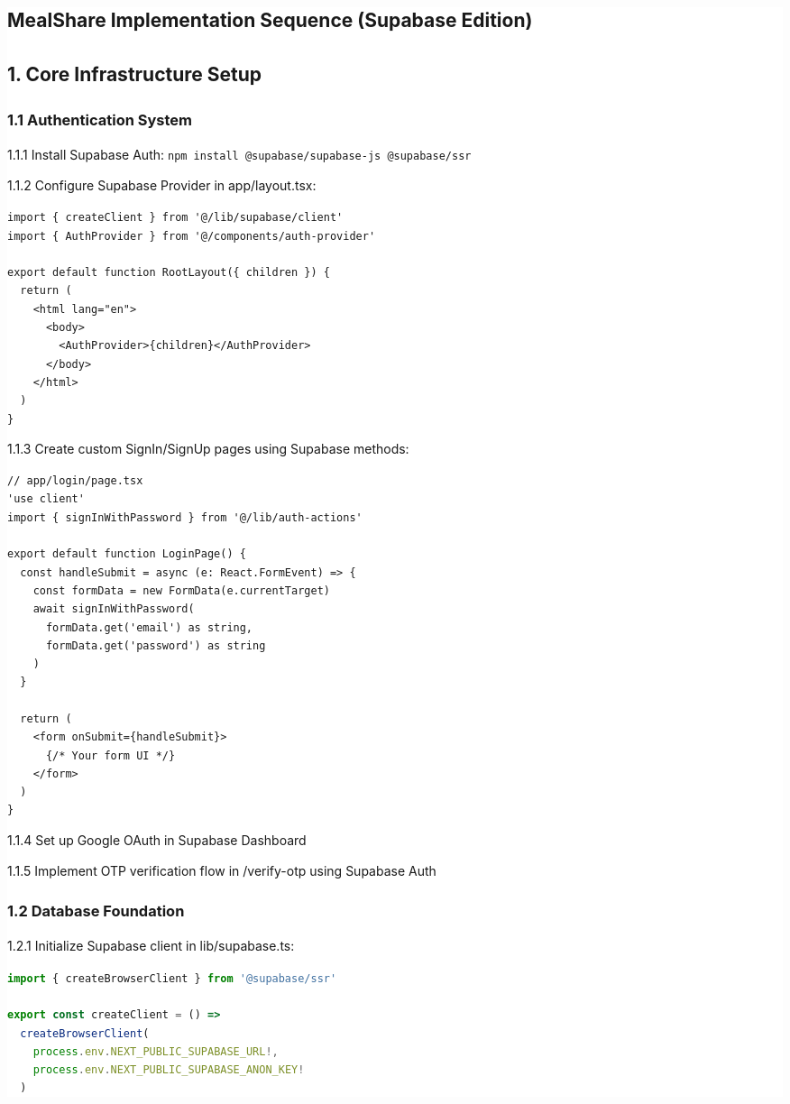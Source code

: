 ## MealShare Implementation Sequence (Supabase Edition)

## 1. Core Infrastructure Setup

### 1.1 Authentication System
1.1.1 Install Supabase Auth: `npm install @supabase/supabase-js @supabase/ssr`

1.1.2 Configure Supabase Provider in app/layout.tsx:
```tsx
import { createClient } from '@/lib/supabase/client'
import { AuthProvider } from '@/components/auth-provider'

export default function RootLayout({ children }) {
  return (
    <html lang="en">
      <body>
        <AuthProvider>{children}</AuthProvider>
      </body>
    </html>
  )
}
```

1.1.3 Create custom SignIn/SignUp pages using Supabase methods:
```tsx
// app/login/page.tsx
'use client'
import { signInWithPassword } from '@/lib/auth-actions'

export default function LoginPage() {
  const handleSubmit = async (e: React.FormEvent) => {
    const formData = new FormData(e.currentTarget)
    await signInWithPassword(
      formData.get('email') as string,
      formData.get('password') as string
    )
  }

  return (
    <form onSubmit={handleSubmit}>
      {/* Your form UI */}
    </form>
  )
}
```

1.1.4 Set up Google OAuth in Supabase Dashboard

1.1.5 Implement OTP verification flow in /verify-otp using Supabase Auth

### 1.2 Database Foundation
1.2.1 Initialize Supabase client in lib/supabase.ts:
```ts
import { createBrowserClient } from '@supabase/ssr'

export const createClient = () =>
  createBrowserClient(
    process.env.NEXT_PUBLIC_SUPABASE_URL!,
    process.env.NEXT_PUBLIC_SUPABASE_ANON_KEY!
  )
```
